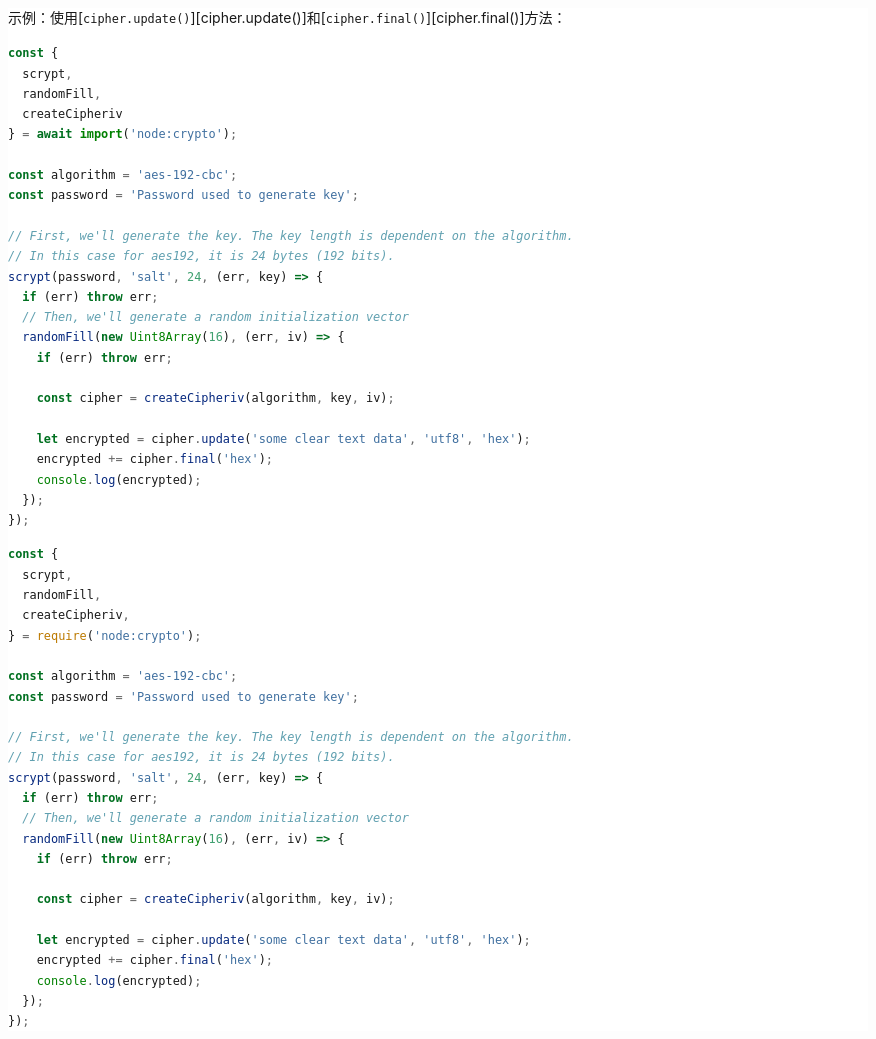 示例：使用[`cipher.update()`][cipher.update()]和[`cipher.final()`][cipher.final()]方法：

```mjs
const {
  scrypt,
  randomFill,
  createCipheriv
} = await import('node:crypto');

const algorithm = 'aes-192-cbc';
const password = 'Password used to generate key';

// First, we'll generate the key. The key length is dependent on the algorithm.
// In this case for aes192, it is 24 bytes (192 bits).
scrypt(password, 'salt', 24, (err, key) => {
  if (err) throw err;
  // Then, we'll generate a random initialization vector
  randomFill(new Uint8Array(16), (err, iv) => {
    if (err) throw err;

    const cipher = createCipheriv(algorithm, key, iv);

    let encrypted = cipher.update('some clear text data', 'utf8', 'hex');
    encrypted += cipher.final('hex');
    console.log(encrypted);
  });
});
```

```cjs
const {
  scrypt,
  randomFill,
  createCipheriv,
} = require('node:crypto');

const algorithm = 'aes-192-cbc';
const password = 'Password used to generate key';

// First, we'll generate the key. The key length is dependent on the algorithm.
// In this case for aes192, it is 24 bytes (192 bits).
scrypt(password, 'salt', 24, (err, key) => {
  if (err) throw err;
  // Then, we'll generate a random initialization vector
  randomFill(new Uint8Array(16), (err, iv) => {
    if (err) throw err;

    const cipher = createCipheriv(algorithm, key, iv);

    let encrypted = cipher.update('some clear text data', 'utf8', 'hex');
    encrypted += cipher.final('hex');
    console.log(encrypted);
  });
});
```
